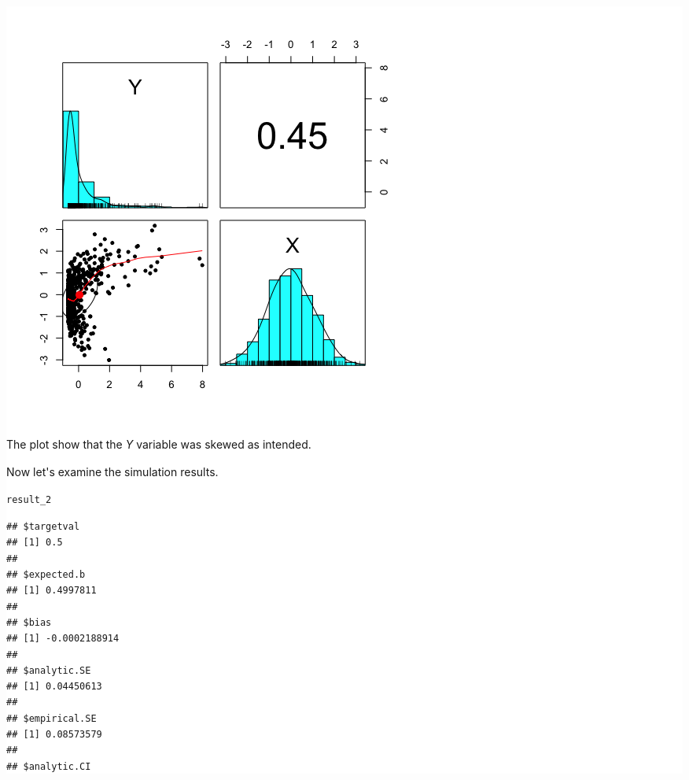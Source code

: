 ![](readme_files/figure-markdown_github/unnamed-chunk-23-1.png)

The plot show that the *Y* variable was skewed as intended.

Now let's examine the simulation results.

``` r
result_2
```

    ## $targetval
    ## [1] 0.5
    ## 
    ## $expected.b
    ## [1] 0.4997811
    ## 
    ## $bias
    ## [1] -0.0002188914
    ## 
    ## $analytic.SE
    ## [1] 0.04450613
    ## 
    ## $empirical.SE
    ## [1] 0.08573579
    ## 
    ## $analytic.CI